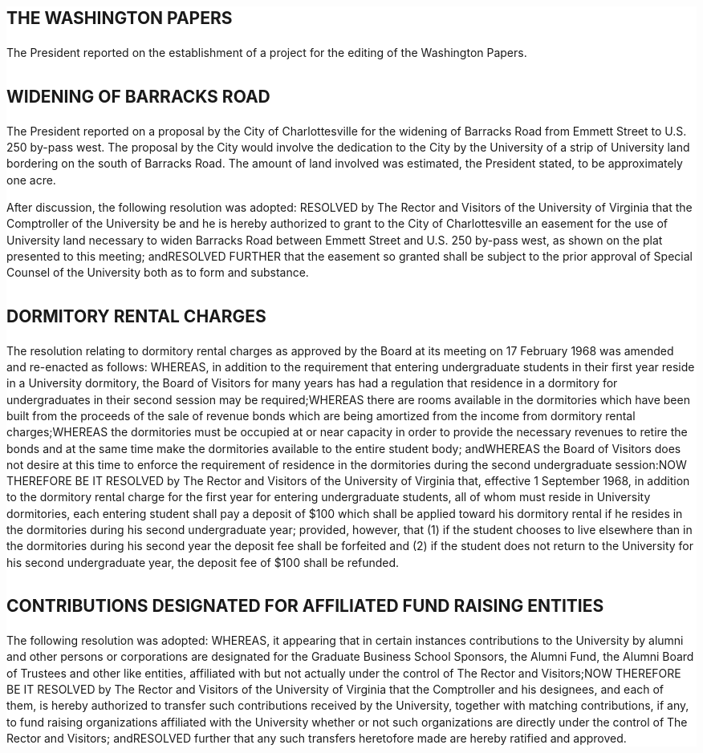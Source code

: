THE WASHINGTON PAPERS
---------------------

The President reported on the establishment of a project for the editing of the Washington Papers.

WIDENING OF BARRACKS ROAD
-------------------------

The President reported on a proposal by the City of Charlottesville for the widening of Barracks Road from Emmett Street to U.S. 250 by-pass west. The proposal by the City would involve the dedication to the City by the University of a strip of University land bordering on the south of Barracks Road. The amount of land involved was estimated, the President stated, to be approximately one acre.

After discussion, the following resolution was adopted: RESOLVED by The Rector and Visitors of the University of Virginia that the Comptroller of the University be and he is hereby authorized to grant to the City of Charlottesville an easement for the use of University land necessary to widen Barracks Road between Emmett Street and U.S. 250 by-pass west, as shown on the plat presented to this meeting; andRESOLVED FURTHER that the easement so granted shall be subject to the prior approval of Special Counsel of the University both as to form and substance.

DORMITORY RENTAL CHARGES
------------------------

The resolution relating to dormitory rental charges as approved by the Board at its meeting on 17 February 1968 was amended and re-enacted as follows: WHEREAS, in addition to the requirement that entering undergraduate students in their first year reside in a University dormitory, the Board of Visitors for many years has had a regulation that residence in a dormitory for undergraduates in their second session may be required;WHEREAS there are rooms available in the dormitories which have been built from the proceeds of the sale of revenue bonds which are being amortized from the income from dormitory rental charges;WHEREAS the dormitories must be occupied at or near capacity in order to provide the necessary revenues to retire the bonds and at the same time make the dormitories available to the entire student body; andWHEREAS the Board of Visitors does not desire at this time to enforce the requirement of residence in the dormitories during the second undergraduate session:NOW THEREFORE BE IT RESOLVED by The Rector and Visitors of the University of Virginia that, effective 1 September 1968, in addition to the dormitory rental charge for the first year for entering undergraduate students, all of whom must reside in University dormitories, each entering student shall pay a deposit of $100 which shall be applied toward his dormitory rental if he resides in the dormitories during his second undergraduate year; provided, however, that (1) if the student chooses to live elsewhere than in the dormitories during his second year the deposit fee shall be forfeited and (2) if the student does not return to the University for his second undergraduate year, the deposit fee of $100 shall be refunded.

CONTRIBUTIONS DESIGNATED FOR AFFILIATED FUND RAISING ENTITIES
-------------------------------------------------------------

The following resolution was adopted: WHEREAS, it appearing that in certain instances contributions to the University by alumni and other persons or corporations are designated for the Graduate Business School Sponsors, the Alumni Fund, the Alumni Board of Trustees and other like entities, affiliated with but not actually under the control of The Rector and Visitors;NOW THEREFORE BE IT RESOLVED by The Rector and Visitors of the University of Virginia that the Comptroller and his designees, and each of them, is hereby authorized to transfer such contributions received by the University, together with matching contributions, if any, to fund raising organizations affiliated with the University whether or not such organizations are directly under the control of The Rector and Visitors; andRESOLVED further that any such transfers heretofore made are hereby ratified and approved.
